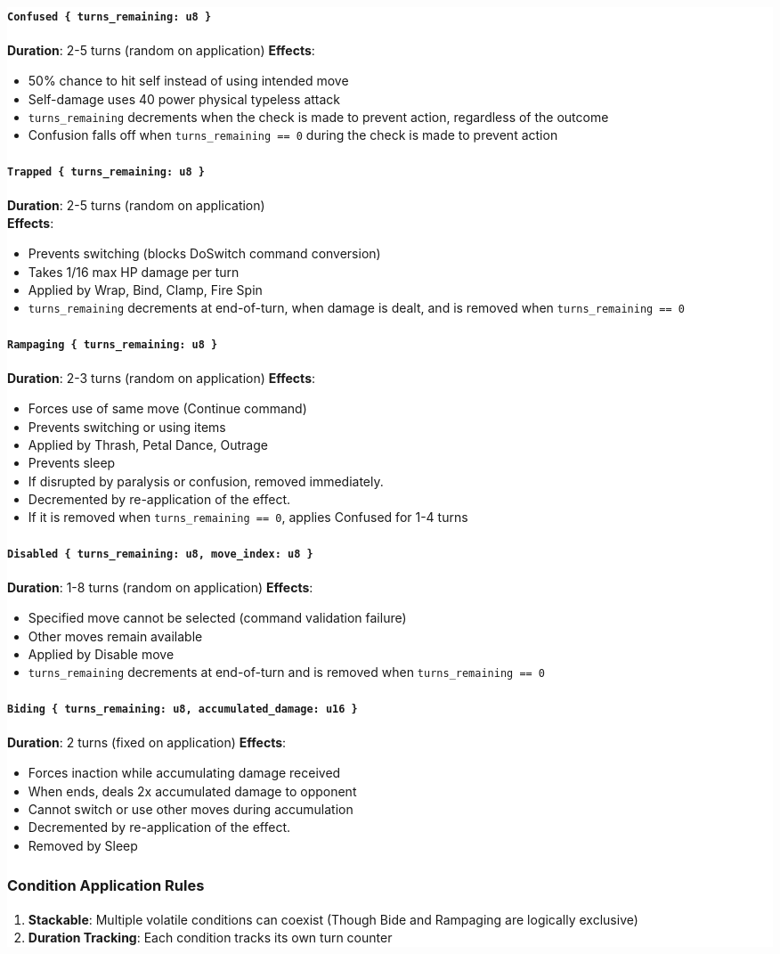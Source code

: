 #### `Confused { turns_remaining: u8 }`
**Duration**: 2-5 turns (random on application)
**Effects**:
- 50% chance to hit self instead of using intended move
- Self-damage uses 40 power physical typeless attack
- `turns_remaining` decrements when the check is made to prevent action, regardless of the outcome
- Confusion falls off when `turns_remaining == 0` during the check is made to prevent action


#### `Trapped { turns_remaining: u8 }`
**Duration**: 2-5 turns (random on application)  
**Effects**:
- Prevents switching (blocks DoSwitch command conversion)
- Takes 1/16 max HP damage per turn
- Applied by Wrap, Bind, Clamp, Fire Spin
- `turns_remaining` decrements at end-of-turn, when damage is dealt, and is removed when `turns_remaining == 0`

#### `Rampaging { turns_remaining: u8 }`
**Duration**: 2-3 turns (random on application)
**Effects**:
- Forces use of same move (Continue command)
- Prevents switching or using items
- Applied by Thrash, Petal Dance, Outrage
- Prevents sleep
- If disrupted by paralysis or confusion, removed immediately.
- Decremented by re-application of the effect.
- If it is removed when `turns_remaining == 0`, applies Confused for 1-4 turns

#### `Disabled { turns_remaining: u8, move_index: u8 }`
**Duration**: 1-8 turns (random on application)
**Effects**:
- Specified move cannot be selected (command validation failure)
- Other moves remain available
- Applied by Disable move
- `turns_remaining` decrements at end-of-turn and is removed when `turns_remaining == 0`

#### `Biding { turns_remaining: u8, accumulated_damage: u16 }`
**Duration**: 2 turns (fixed on application)
**Effects**:
- Forces inaction while accumulating damage received
- When ends, deals 2x accumulated damage to opponent
- Cannot switch or use other moves during accumulation
- Decremented by re-application of the effect.
- Removed by Sleep

### Condition Application Rules

1. **Stackable**: Multiple volatile conditions can coexist (Though Bide and Rampaging are logically exclusive)
2. **Duration Tracking**: Each condition tracks its own turn counter
